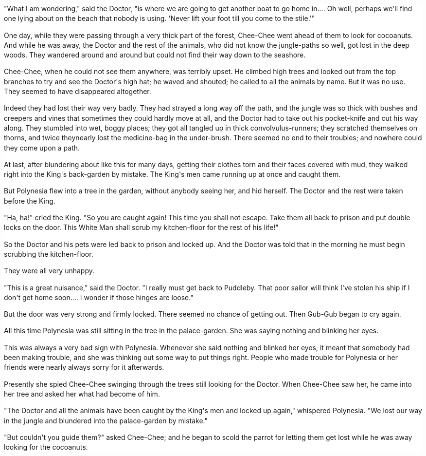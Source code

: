 "What I am wondering," said the Doctor, "is where we are going to get another boat to go home in.… Oh well, perhaps we'll find one lying about on the beach that nobody is using. 'Never lift your foot till you come to the stile.'"

​One day, while they were passing through a very thick part of the forest, Chee-Chee went ahead of them to look for cocoanuts. And while he was away, the Doctor and the rest of the animals, who did not know the jungle-paths so well, got lost in the deep woods. They wandered around and around but could not find their way down to the seashore.

Chee-Chee, when he could not see them anywhere, was terribly upset. He climbed high trees and looked out from the top branches to try and see the Doctor's high hat; he waved and shouted; he called to all the animals by name. But it was no use. They seemed to have disappeared altogether.

Indeed they had lost their way very badly. They had strayed a long way off the path, and the jungle was so thick with bushes and creepers and vines that sometimes they could hardly move at all, and the Doctor had to take out his pocket-knife and cut his way along. They stumbled into wet, boggy places; they got all tangled up in thick convolvulus-runners; they scratched themselves on thorns, and twice they ​nearly lost the medicine-bag in the under-brush. There seemed no end to their troubles; and nowhere could they come upon a path.

At last, after blundering about like this for many days, getting their clothes torn and their faces covered with mud, they walked right into the King's back-garden by mistake. The King's men came running up at once and caught them.

But Polynesia flew into a tree in the garden, without anybody seeing her, and hid herself. The Doctor and the rest were taken before the King.

"Ha, ha!" cried the King. "So you are caught again! This time you shall not escape. Take them all back to prison and put double locks on the door. This White Man shall scrub my kitchen-floor for the rest of his life!"

So the Doctor and his pets were led back to prison and locked up. And the Doctor was told that in the morning he must begin scrubbing the kitchen-floor.

They were all very unhappy.

"This is a great nuisance," said the Doctor. ​"I really must get back to Puddleby. That poor sailor will think I've stolen his ship if I don't get home soon.… I wonder if those hinges are loose."

But the door was very strong and firmly locked. There seemed no chance of getting out. Then Gub-Gub began to cry again.

All this time Polynesia was still sitting in the tree in the palace-garden. She was saying nothing and blinking her eyes.

This was always a very bad sign with Polynesia. Whenever she said nothing and blinked her eyes, it meant that somebody had been making trouble, and she was thinking out some way to put things right. People who made trouble for Polynesia or her friends were nearly always sorry for it afterwards.

Presently she spied Chee-Chee swinging through the trees still looking for the Doctor. When Chee-Chee saw her, he came into her tree and asked her what had become of him.

"The Doctor and all the animals have been caught by the King's men and locked up again," ​whispered Polynesia. "We lost our way in the jungle and blundered into the palace-garden by mistake."

"But couldn't you guide them?" asked Chee-Chee; and he began to scold the parrot for letting them get lost while he was away looking for the cocoanuts.
